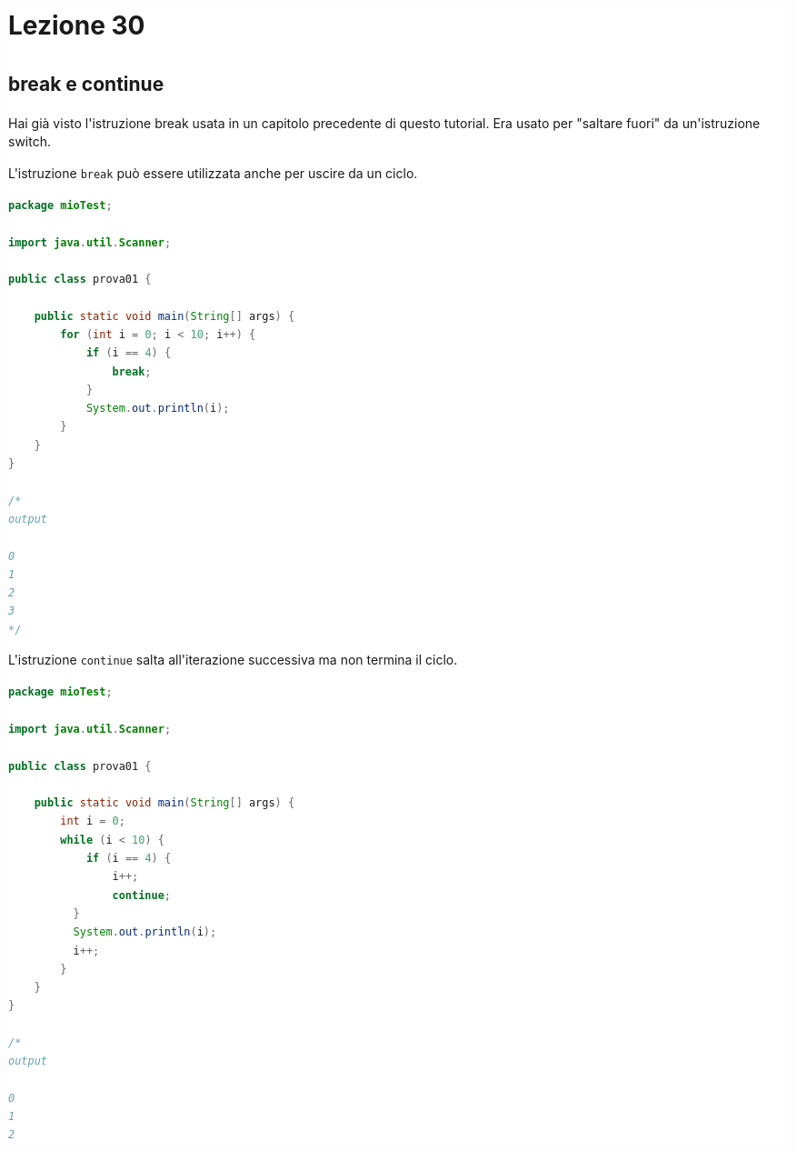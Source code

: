 # Lezione 30

## break e continue

Hai già visto l'istruzione break usata in un capitolo precedente di questo tutorial. Era usato per "saltare fuori" da un'istruzione switch.

L'istruzione `break` può essere utilizzata anche per uscire da un ciclo.

```java
package mioTest;

import java.util.Scanner;

public class prova01 {

	public static void main(String[] args) {
		for (int i = 0; i < 10; i++) {
			if (i == 4) {
			    break;
			}
			System.out.println(i);
		}
	}
}

/*
output

0
1
2
3
*/
```

L'istruzione `continue` salta all'iterazione successiva ma non termina il ciclo.

```java
package mioTest;

import java.util.Scanner;

public class prova01 {

	public static void main(String[] args) {
		int i = 0;
		while (i < 10) {
			if (i == 4) {
				i++;
				continue;
		  }
		  System.out.println(i);
		  i++;
		}
	}
}

/*
output

0
1
2
```
